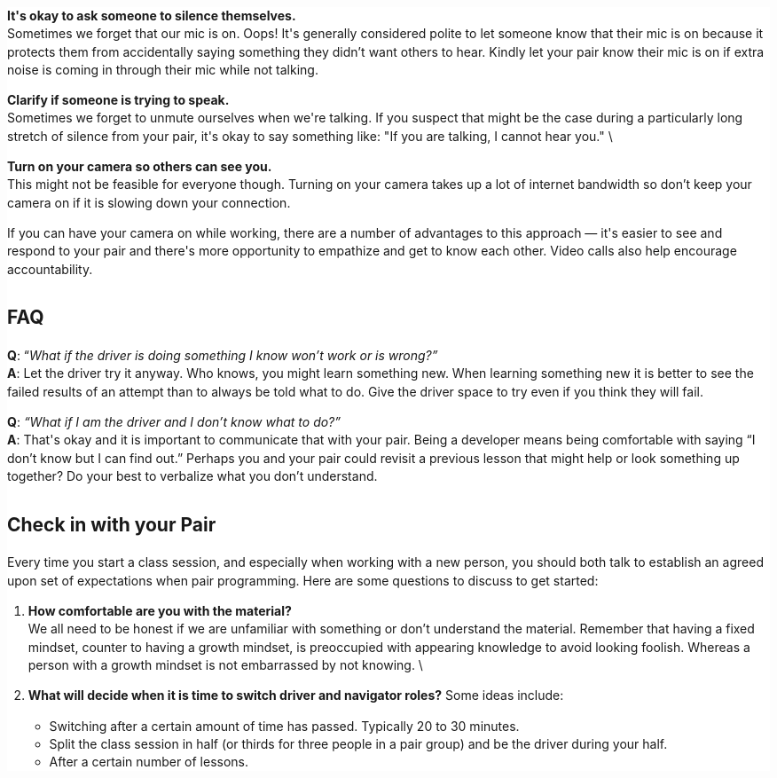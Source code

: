 **It's okay to ask someone to silence themselves.**  
Sometimes we forget that our mic is on. Oops! It's generally considered polite to let someone know that their mic is on because it protects them from accidentally saying something they didn’t want others to hear. Kindly let your pair know their mic is on if extra noise is coming in through their mic while not talking.

**Clarify if someone is trying to speak.**  
Sometimes we forget to unmute ourselves when we're talking. If you suspect that might be the case during a particularly long stretch of silence from your pair, it's okay to say something like: "If you are talking, I cannot hear you." \

**Turn on your camera so others can see you.**  
This might not be feasible for everyone though. Turning on your camera takes up a lot of internet bandwidth so don’t keep your camera on if it is slowing down your connection. 


If you can have your camera on while working, there are a number of advantages to this approach — it's easier to see and respond to your pair and there's more opportunity to empathize and get to know each other. Video calls also help encourage accountability.


## FAQ

**Q**: “_What if the driver is doing something I know won’t work or is wrong?”_  
**A**: Let the driver try it anyway. Who knows, you might learn something new. When learning something new it is better to see the failed results of an attempt than to always be told what to do. Give the driver space to try even if you think they will fail.


**Q**: _“What if I am the driver and I don’t know what to do?”_  
**A**: That's okay and it is important to communicate that with your pair. Being a developer means being comfortable with saying “I don’t know but I can find out.” Perhaps you and your pair could revisit a previous lesson that might help or look something up together? Do your best to verbalize what you don’t understand.


## Check in with your Pair


Every time you start a class session, and especially when working with a new person, you should both talk to establish an agreed upon set of expectations when pair programming. Here are some questions to discuss to get started:



1. **How comfortable are you with the material?**  
We all need to be honest if we are unfamiliar with something or don’t understand the material. Remember that having a fixed mindset, counter to having a growth mindset, is preoccupied with appearing knowledge to avoid looking foolish. Whereas a person with a growth mindset is not embarrassed by not knowing. \


2. **What will decide when it is time to switch driver and navigator roles?** Some ideas include:
    * Switching after a certain amount of time has passed. Typically 20 to 30 minutes.
    * Split the class session in half (or thirds for three people in a pair group) and be the driver during your half.
    * After a certain number of lessons.  
    